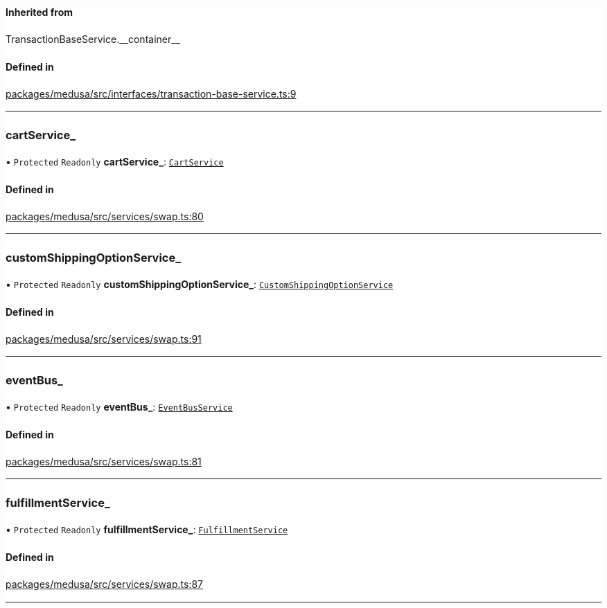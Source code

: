 #### Inherited from

TransactionBaseService.\_\_container\_\_

#### Defined in

[packages/medusa/src/interfaces/transaction-base-service.ts:9](https://github.com/medusajs/medusa/blob/3efeb6b84/packages/medusa/src/interfaces/transaction-base-service.ts#L9)

___

### cartService\_

• `Protected` `Readonly` **cartService\_**: [`CartService`](CartService.md)

#### Defined in

[packages/medusa/src/services/swap.ts:80](https://github.com/medusajs/medusa/blob/3efeb6b84/packages/medusa/src/services/swap.ts#L80)

___

### customShippingOptionService\_

• `Protected` `Readonly` **customShippingOptionService\_**: [`CustomShippingOptionService`](CustomShippingOptionService.md)

#### Defined in

[packages/medusa/src/services/swap.ts:91](https://github.com/medusajs/medusa/blob/3efeb6b84/packages/medusa/src/services/swap.ts#L91)

___

### eventBus\_

• `Protected` `Readonly` **eventBus\_**: [`EventBusService`](EventBusService.md)

#### Defined in

[packages/medusa/src/services/swap.ts:81](https://github.com/medusajs/medusa/blob/3efeb6b84/packages/medusa/src/services/swap.ts#L81)

___

### fulfillmentService\_

• `Protected` `Readonly` **fulfillmentService\_**: [`FulfillmentService`](FulfillmentService.md)

#### Defined in

[packages/medusa/src/services/swap.ts:87](https://github.com/medusajs/medusa/blob/3efeb6b84/packages/medusa/src/services/swap.ts#L87)

___
